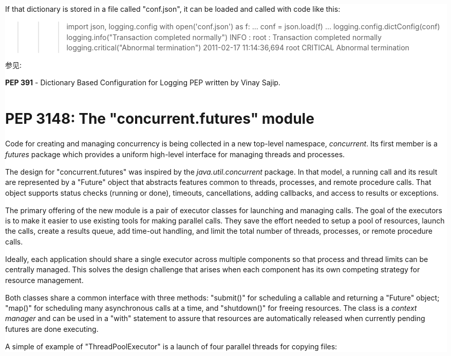 If that dictionary is stored in a file called "conf.json", it can be
loaded and called with code like this:

   >>> import json, logging.config
   >>> with open('conf.json') as f:
   ...     conf = json.load(f)
   ...
   >>> logging.config.dictConfig(conf)
   >>> logging.info("Transaction completed normally")
   INFO    : root           : Transaction completed normally
   >>> logging.critical("Abnormal termination")
   2011-02-17 11:14:36,694 root            CRITICAL Abnormal termination

参见:

  **PEP 391** - Dictionary Based Configuration for Logging
     PEP written by Vinay Sajip.


PEP 3148:  The "concurrent.futures" module
==========================================

Code for creating and managing concurrency is being collected in a new
top-level namespace, *concurrent*.  Its first member is a *futures*
package which provides a uniform high-level interface for managing
threads and processes.

The design for "concurrent.futures" was inspired by the
*java.util.concurrent* package.  In that model, a running call and its
result are represented by a "Future" object that abstracts features
common to threads, processes, and remote procedure calls.  That object
supports status checks (running or done), timeouts, cancellations,
adding callbacks, and access to results or exceptions.

The primary offering of the new module is a pair of executor classes
for launching and managing calls.  The goal of the executors is to
make it easier to use existing tools for making parallel calls. They
save the effort needed to setup a pool of resources, launch the calls,
create a results queue, add time-out handling, and limit the total
number of threads, processes, or remote procedure calls.

Ideally, each application should share a single executor across
multiple components so that process and thread limits can be centrally
managed.  This solves the design challenge that arises when each
component has its own competing strategy for resource management.

Both classes share a common interface with three methods: "submit()"
for scheduling a callable and returning a "Future" object; "map()" for
scheduling many asynchronous calls at a time, and "shutdown()" for
freeing resources.  The class is a *context manager* and can be used
in a "with" statement to assure that resources are automatically
released when currently pending futures are done executing.

A simple of example of "ThreadPoolExecutor" is a launch of four
parallel threads for copying files:
